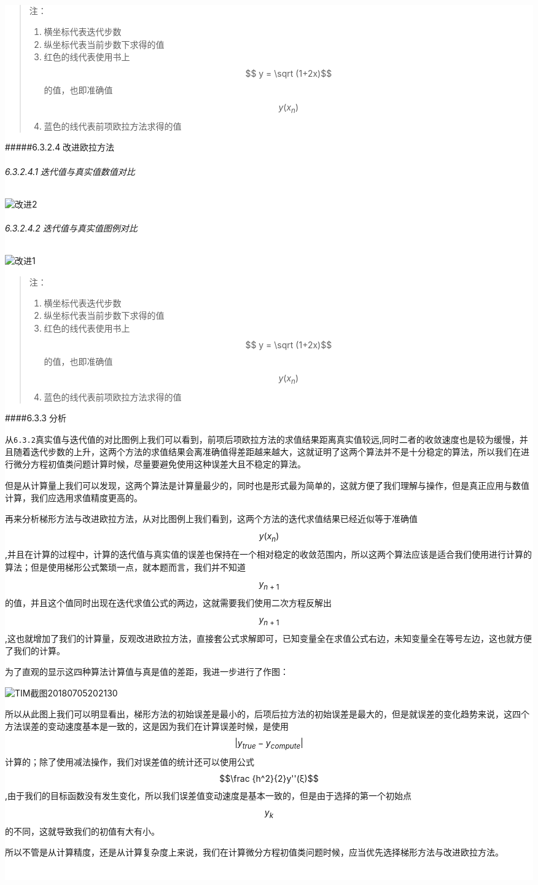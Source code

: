 > 注：
>
> 1. 横坐标代表迭代步数
> 2. 纵坐标代表当前步数下求得的值
> 3. 红色的线代表使用书上$$ y = \sqrt (1+2x)$$的值，也即准确值$$y(x_n)$$
> 4. 蓝色的线代表前项欧拉方法求得的值

#####6.3.2.4 改进欧拉方法

###### 6.3.2.4.1 迭代值与真实值数值对比

![改进2](C:\Users\dell\Desktop\改进2.png)

###### 6.3.2.4.2 迭代值与真实值图例对比

![改进1](C:\Users\dell\Desktop\改进1.png)

> 注：
>
> 1. 横坐标代表迭代步数
> 2. 纵坐标代表当前步数下求得的值
> 3. 红色的线代表使用书上$$ y = \sqrt (1+2x)$$的值，也即准确值$$y(x_n)$$
> 4. 蓝色的线代表前项欧拉方法求得的值

####6.3.3 分析

​	从``6.3.2``真实值与迭代值的对比图例上我们可以看到，前项后项欧拉方法的求值结果距离真实值较远,同时二者的收敛速度也是较为缓慢，并且随着迭代步数的上升，这两个方法的求值结果会离准确值得差距越来越大，这就证明了这两个算法并不是十分稳定的算法，所以我们在进行微分方程初值类问题计算时候，尽量要避免使用这种误差大且不稳定的算法。

​	但是从计算量上我们可以发现，这两个算法是计算量最少的，同时也是形式最为简单的，这就方便了我们理解与操作，但是真正应用与数值计算，我们应选用求值精度更高的。

​	再来分析梯形方法与改进欧拉方法，从对比图例上我们看到，这两个方法的迭代求值结果已经近似等于准确值$$y(x_n)$$,并且在计算的过程中，计算的迭代值与真实值的误差也保持在一个相对稳定的收敛范围内，所以这两个算法应该是适合我们使用进行计算的算法；但是使用梯形公式繁琐一点，就本题而言，我们并不知道$$y_{n+1}$$的值，并且这个值同时出现在迭代求值公式的两边，这就需要我们使用二次方程反解出$$y_{n+1}$$,这也就增加了我们的计算量，反观改进欧拉方法，直接套公式求解即可，已知变量全在求值公式右边，未知变量全在等号左边，这也就方便了我们的计算。

​	为了直观的显示这四种算法计算值与真是值的差距，我进一步进行了作图：

![TIM截图20180705202130](C:\Users\dell\Desktop\TIM截图20180705202130.png)

​	所以从此图上我们可以明显看出，梯形方法的初始误差是最小的，后项后拉方法的初始误差是最大的，但是就误差的变化趋势来说，这四个方法误差的变动速度基本是一致的，这是因为我们在计算误差时候，是使用$$| y_{true} - y_{compute} |$$计算的；除了使用减法操作，我们对误差值的统计还可以使用公式$$\frac {h^2}{2}y''(ξ)$$,由于我们的目标函数没有发生变化，所以我们误差值变动速度是基本一致的，但是由于选择的第一个初始点$$y_k$$的不同，这就导致我们的初值有大有小。

​	所以不管是从计算精度，还是从计算复杂度上来说，我们在计算微分方程初值类问题时候，应当优先选择梯形方法与改进欧拉方法。

​	